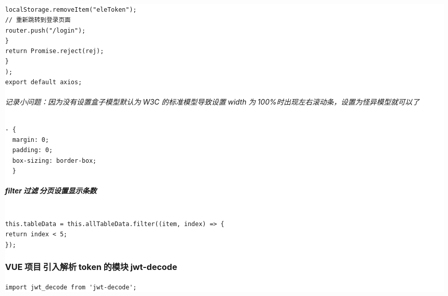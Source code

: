 ```
localStorage.removeItem("eleToken");
// 重新跳转到登录页面
router.push("/login");
}
return Promise.reject(rej);
}
);
export default axios;

```

###### 记录小问题：因为没有设置盒子模型默认为 W3C 的标准模型导致设置 width 为 100%时出现左右滚动条，设置为怪异模型就可以了

```
- {
  margin: 0;
  padding: 0;
  box-sizing: border-box;
  }

```

##### filter 过滤 分页设置显示条数

```

this.tableData = this.allTableData.filter((item, index) => {
return index < 5;
});
```

### VUE 项目 引入解析 token 的模块 jwt-decode

```
import jwt_decode from 'jwt-decode';
```
